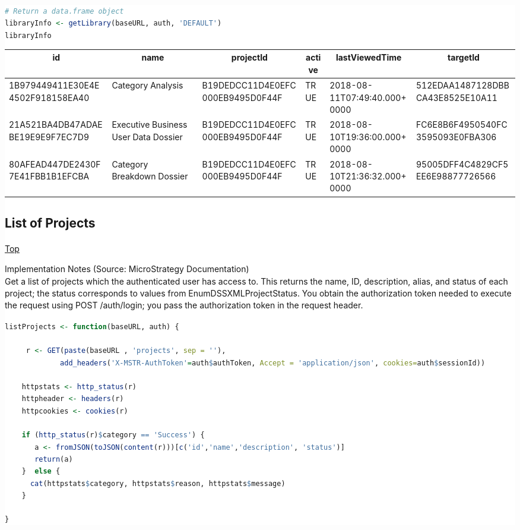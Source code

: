 
```R
# Return a data.frame object
libraryInfo <- getLibrary(baseURL, auth, 'DEFAULT')
libraryInfo
```


<table>
<thead><tr><th scope=col>id</th><th scope=col>name</th><th scope=col>projectId</th><th scope=col>active</th><th scope=col>lastViewedTime</th><th scope=col>targetId</th></tr></thead>
<tbody>
	<tr><td>1B979449411E30E4E4502F918158EA40</td><td>Category Analysis               </td><td>B19DEDCC11D4E0EFC000EB9495D0F44F</td><td>TRUE                            </td><td>2018-08-11T07:49:40.000+0000    </td><td>512EDAA1487128DBBCA43E8525E10A11</td></tr>
	<tr><td>21A521BA4DB47ADAEBE19E9E9F7EC7D9    </td><td>Executive Business User Data Dossier</td><td>B19DEDCC11D4E0EFC000EB9495D0F44F    </td><td>TRUE                                </td><td>2018-08-10T19:36:00.000+0000        </td><td>FC6E8B6F4950540FC3595093E0FBA306    </td></tr>
	<tr><td>80AFEAD447DE2430F7E41FBB1B1EFCBA</td><td>Category Breakdown Dossier      </td><td>B19DEDCC11D4E0EFC000EB9495D0F44F</td><td>TRUE                            </td><td>2018-08-10T21:36:32.000+0000    </td><td>95005DFF4C4829CF5EE6E98877726566</td></tr>
</tbody>
</table>



<a id='projects'></a>
## List of Projects
[Top](#top)

Implementation Notes (Source: MicroStrategy Documentation)  
Get a list of projects which the authenticated user has access to. This returns the name, ID, description, alias, and status of each project; the status corresponds to values from EnumDSSXMLProjectStatus. You obtain the authorization token needed to execute the request using POST /auth/login; you pass the authorization token in the request header.


```R
listProjects <- function(baseURL, auth) {
    
     r <- GET(paste(baseURL , 'projects', sep = ''), 
             add_headers('X-MSTR-AuthToken'=auth$authToken, Accept = 'application/json', cookies=auth$sessionId))
    
    httpstats <- http_status(r)
    httpheader <- headers(r)
    httpcookies <- cookies(r)
    
    if (http_status(r)$category == 'Success') {
       a <- fromJSON(toJSON(content(r)))[c('id','name','description', 'status')]
       return(a)
    }  else {
      cat(httpstats$category, httpstats$reason, httpstats$message)   
    }

}
```
